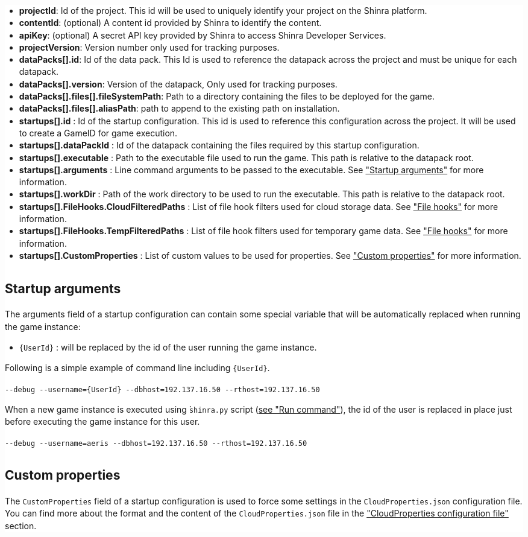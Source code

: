 - **projectId**: Id of the project. This id will be used to uniquely identify your project on the Shinra platform.
- **contentId**: (optional) A content id provided by Shinra to identify the content.
- **apiKey**: (optional) A secret API key provided by Shinra to access Shinra Developer Services.
- **projectVersion**: Version number only used for tracking purposes.
- **dataPacks[].id**: Id of the data pack. This Id is used to reference the datapack across the project and must be
  unique for each datapack. 
- **dataPacks[].version**: Version of the datapack, Only used for tracking purposes.
- **dataPacks[].files[].fileSystemPath**: Path to a directory containing the files to be deployed for the game.
- **dataPacks[].files[].aliasPath**: path to append to the existing path on installation.
- **startups[].id** : Id of the startup configuration. This id is used to reference this configuration across the
  project. It will be used to create a GameID for game execution.
- **startups[].dataPackId** : Id of the datapack containing the files required by this startup configuration.
- **startups[].executable** : Path to the executable file used to run the game. This path is relative to the
  datapack root.
- **startups[].arguments** : Line command arguments to be passed to the executable. See
  ["Startup arguments"](#StartupArgs) for more information.
- **startups[].workDir** : Path of the work directory to be used to run the executable. This path is relative to the
  datapack root.
- **startups[].FileHooks.CloudFilteredPaths** : List of file hook filters used for cloud storage data. See
  ["File hooks"](#FileHooks) for more information.
- **startups[].FileHooks.TempFilteredPaths** : List of file hook filters used for temporary game data. See
  ["File hooks"](#FileHooks) for more information.
- **startups[].CustomProperties** : List of custom values to be used for properties. See
  ["Custom properties"](#CustomProperties) for more information.

## <a name="StartupArgs"></a> Startup arguments
The arguments field of a startup configuration can contain some special variable that will be automatically replaced
when running the game instance:
- `{UserId}` : will be replaced by the id of the user running the game instance.

Following is a simple example of command line including `{UserId}`. 
```
--debug --username={UserId} --dbhost=192.137.16.50 --rthost=192.137.16.50
```
When a new game instance is executed using ̀`shinra.py` script ([see "Run command"](#RunCommand)), the id of the user
is replaced in place just before executing the game instance for this user.
```
--debug --username=aeris --dbhost=192.137.16.50 --rthost=192.137.16.50
```

## <a name="CustomProperties"></a> Custom properties
The `CustomProperties` field of a startup configuration is used to force some settings in the `CloudProperties.json`
configuration file. You can find more about the format and the content of the `CloudProperties.json` file in the
["CloudProperties configuration file"](#CloudProperties) section. 
